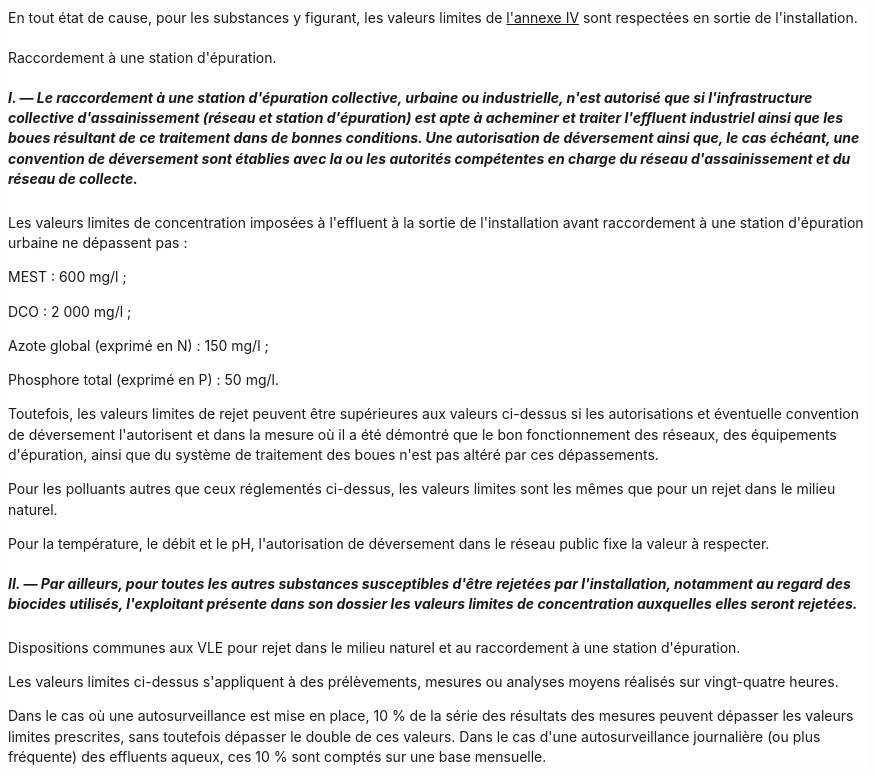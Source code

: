 En tout état de cause, pour les substances y figurant, les valeurs limites de [l'annexe IV](#annexe-iv :-vle-dans-l'eau-pour-les-rejets-dans-le-milieu-naturel) sont respectées en sortie de l'installation.

#### 

Raccordement à une station d'épuration.

##### I. ― Le raccordement à une station d'épuration collective, urbaine ou industrielle, n'est autorisé que si l'infrastructure collective d'assainissement (réseau et station d'épuration) est apte à acheminer et traiter l'effluent industriel ainsi que les boues résultant de ce traitement dans de bonnes conditions. Une autorisation de déversement ainsi que, le cas échéant, une convention de déversement sont établies avec la ou les autorités compétentes en charge du réseau d'assainissement et du réseau de collecte.

Les valeurs limites de concentration imposées à l'effluent à la sortie de l'installation avant raccordement à une station d'épuration urbaine ne dépassent pas :

MEST : 600 mg/l ;

DCO : 2 000 mg/l ;

Azote global (exprimé en N) : 150 mg/l ;

Phosphore total (exprimé en P) : 50 mg/l.

Toutefois, les valeurs limites de rejet peuvent être supérieures aux valeurs ci-dessus si les autorisations et éventuelle convention de déversement l'autorisent et dans la mesure où il a été démontré que le bon fonctionnement des réseaux, des équipements d'épuration, ainsi que du système de traitement des boues n'est pas altéré par ces dépassements.

Pour les polluants autres que ceux réglementés ci-dessus, les valeurs limites sont les mêmes que pour un rejet dans le milieu naturel.

Pour la température, le débit et le pH, l'autorisation de déversement dans le réseau public fixe la valeur à respecter.

##### II. ― Par ailleurs, pour toutes les autres substances susceptibles d'être rejetées par l'installation, notamment au regard des biocides utilisés, l'exploitant présente dans son dossier les valeurs limites de concentration auxquelles elles seront rejetées.

#### 

Dispositions communes aux VLE pour rejet dans le milieu naturel et au raccordement à une station d'épuration.

Les valeurs limites ci-dessus s'appliquent à des prélèvements, mesures ou analyses moyens réalisés sur vingt-quatre heures.

Dans le cas où une autosurveillance est mise en place, 10 % de la série des résultats des mesures peuvent dépasser les valeurs limites prescrites, sans toutefois dépasser le double de ces valeurs. Dans le cas d'une autosurveillance journalière (ou plus fréquente) des effluents aqueux, ces 10 % sont comptés sur une base mensuelle.
